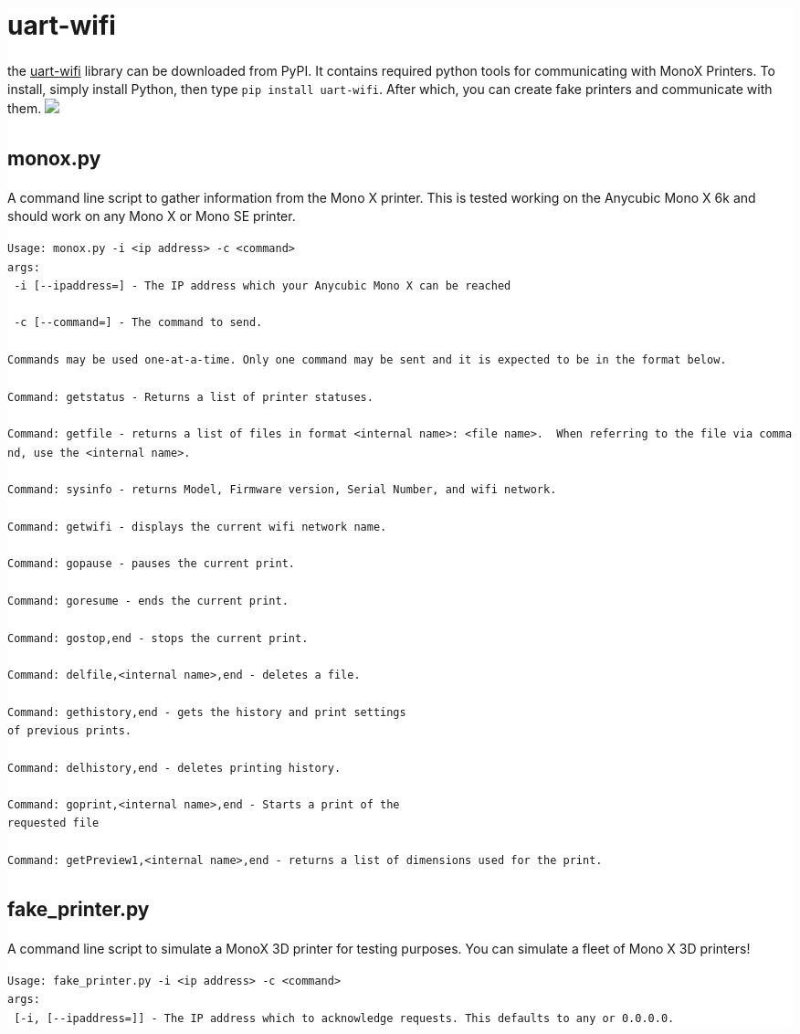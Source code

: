 # uart-wifi
the [uart-wifi](https://pypi.org/project/uart-wifi/) library can be downloaded from PyPI.  It contains required python tools for communicating with MonoX Printers. To install, simply install Python, then type `pip install uart-wifi`. After which, you can create fake printers and communicate with them.
![](img/fakeprinter.png)

## monox.py
A command line script to gather information from the Mono X printer.  This is tested working on the Anycubic Mono X 6k and should work on any Mono X or Mono SE printer.

    Usage: monox.py -i <ip address> -c <command>
    args:
     -i [--ipaddress=] - The IP address which your Anycubic Mono X can be reached

     -c [--command=] - The command to send.

    Commands may be used one-at-a-time. Only one command may be sent and it is expected to be in the format below.

    Command: getstatus - Returns a list of printer statuses.

    Command: getfile - returns a list of files in format <internal name>: <file name>.  When referring to the file via command, use the <internal name>.

    Command: sysinfo - returns Model, Firmware version, Serial Number, and wifi network.

    Command: getwifi - displays the current wifi network name.

    Command: gopause - pauses the current print.

    Command: goresume - ends the current print.

    Command: gostop,end - stops the current print.

    Command: delfile,<internal name>,end - deletes a file.

    Command: gethistory,end - gets the history and print settings
    of previous prints.

    Command: delhistory,end - deletes printing history.

    Command: goprint,<internal name>,end - Starts a print of the
    requested file

    Command: getPreview1,<internal name>,end - returns a list of dimensions used for the print.

## fake_printer.py
A command line script to simulate a MonoX 3D printer for testing purposes. You can simulate a fleet of Mono X 3D printers!

    Usage: fake_printer.py -i <ip address> -c <command>
    args:
     [-i, [--ipaddress=]] - The IP address which to acknowledge requests. This defaults to any or 0.0.0.0.
